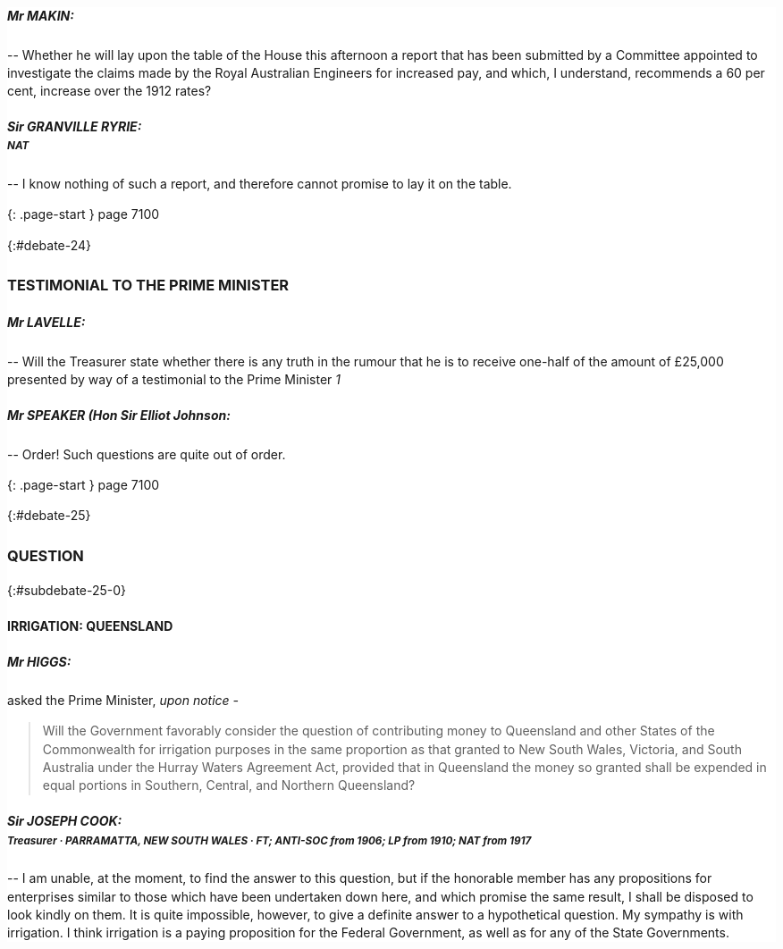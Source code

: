 ##### Mr MAKIN:

-- Whether he will lay upon the table of the House this afternoon a report that has been submitted by a Committee appointed to investigate the claims made by the Royal Australian Engineers for increased pay, and which, I understand, recommends a 60 per cent, increase over the 1912 rates? 

##### Sir GRANVILLE RYRIE:<br><small class="text-muted">NAT</small>

-- I know nothing of such a report, and therefore cannot promise to lay it on the table. 

{: .page-start }
page 7100

{:#debate-24}
### TESTIMONIAL TO THE PRIME MINISTER

##### Mr LAVELLE:

-- Will the Treasurer state whether there is any truth in the rumour that he is to receive one-half of the amount of £25,000 presented by way of a testimonial to the Prime Minister  *1* 

##### Mr SPEAKER (Hon Sir Elliot Johnson:

--  Order! Such questions are quite out of order. 

{: .page-start }
page 7100

{:#debate-25}
### QUESTION

{:#subdebate-25-0}
#### IRRIGATION: QUEENSLAND

##### Mr HIGGS:

asked the Prime Minister,  *upon notice -* 

  >Will the Government favorably consider the question of contributing money to Queensland and other States of the Commonwealth for irrigation purposes in the same proportion as that granted to New South Wales, Victoria, and South Australia under the Hurray Waters Agreement Act, provided that in Queensland the money so granted shall be expended in equal portions in Southern, Central, and Northern Queensland? 

##### Sir JOSEPH COOK:<br><small class="text-muted">Treasurer &middot; PARRAMATTA, NEW SOUTH WALES &middot; FT; ANTI-SOC from 1906; LP from 1910; NAT from 1917</small>

-- I am unable, at the moment, to find the answer to this question, but if the honorable member has any propositions for enterprises similar to those which have been undertaken down here, and which promise the same result, I shall be disposed to look kindly on them. It is quite impossible, however, to give a definite answer to a hypothetical question. My sympathy is with irrigation. I think irrigation is a paying proposition for the Federal Government, as well as for any of the State Governments. 
